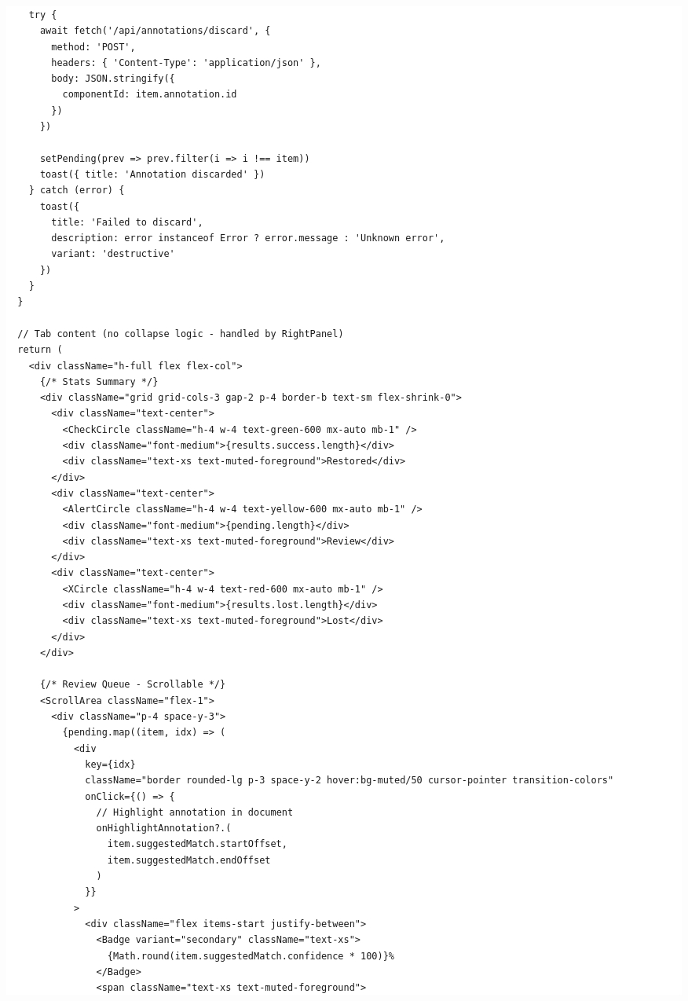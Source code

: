 ```tsx
    try {
      await fetch('/api/annotations/discard', {
        method: 'POST',
        headers: { 'Content-Type': 'application/json' },
        body: JSON.stringify({
          componentId: item.annotation.id
        })
      })

      setPending(prev => prev.filter(i => i !== item))
      toast({ title: 'Annotation discarded' })
    } catch (error) {
      toast({
        title: 'Failed to discard',
        description: error instanceof Error ? error.message : 'Unknown error',
        variant: 'destructive'
      })
    }
  }

  // Tab content (no collapse logic - handled by RightPanel)
  return (
    <div className="h-full flex flex-col">
      {/* Stats Summary */}
      <div className="grid grid-cols-3 gap-2 p-4 border-b text-sm flex-shrink-0">
        <div className="text-center">
          <CheckCircle className="h-4 w-4 text-green-600 mx-auto mb-1" />
          <div className="font-medium">{results.success.length}</div>
          <div className="text-xs text-muted-foreground">Restored</div>
        </div>
        <div className="text-center">
          <AlertCircle className="h-4 w-4 text-yellow-600 mx-auto mb-1" />
          <div className="font-medium">{pending.length}</div>
          <div className="text-xs text-muted-foreground">Review</div>
        </div>
        <div className="text-center">
          <XCircle className="h-4 w-4 text-red-600 mx-auto mb-1" />
          <div className="font-medium">{results.lost.length}</div>
          <div className="text-xs text-muted-foreground">Lost</div>
        </div>
      </div>

      {/* Review Queue - Scrollable */}
      <ScrollArea className="flex-1">
        <div className="p-4 space-y-3">
          {pending.map((item, idx) => (
            <div
              key={idx}
              className="border rounded-lg p-3 space-y-2 hover:bg-muted/50 cursor-pointer transition-colors"
              onClick={() => {
                // Highlight annotation in document
                onHighlightAnnotation?.(
                  item.suggestedMatch.startOffset,
                  item.suggestedMatch.endOffset
                )
              }}
            >
              <div className="flex items-start justify-between">
                <Badge variant="secondary" className="text-xs">
                  {Math.round(item.suggestedMatch.confidence * 100)}%
                </Badge>
                <span className="text-xs text-muted-foreground">
```